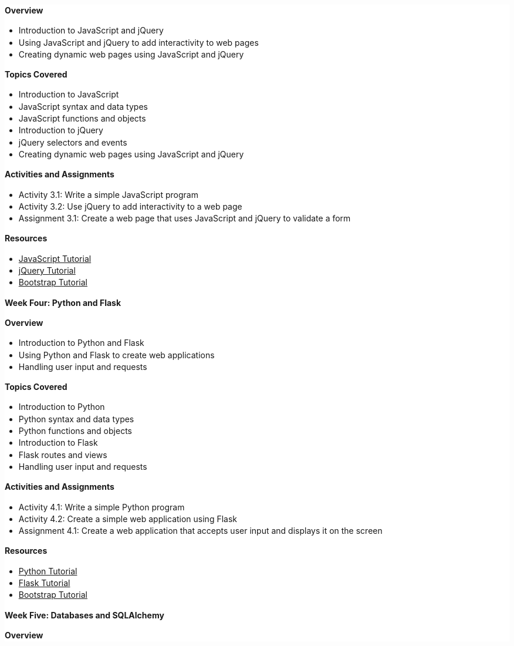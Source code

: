 **Overview**

- Introduction to JavaScript and jQuery
- Using JavaScript and jQuery to add interactivity to web pages
- Creating dynamic web pages using JavaScript and jQuery

**Topics Covered**

- Introduction to JavaScript
- JavaScript syntax and data types
- JavaScript functions and objects
- Introduction to jQuery
- jQuery selectors and events
- Creating dynamic web pages using JavaScript and jQuery

**Activities and Assignments**

- Activity 3.1: Write a simple JavaScript program
- Activity 3.2: Use jQuery to add interactivity to a web page
- Assignment 3.1: Create a web page that uses JavaScript and jQuery to validate a form

**Resources**

- [JavaScript Tutorial](https://www.w3schools.com/js/)
- [jQuery Tutorial](https://jquery.com/)
- [Bootstrap Tutorial](https://getbootstrap.com/)

**Week Four: Python and Flask**

**Overview**

- Introduction to Python and Flask
- Using Python and Flask to create web applications
- Handling user input and requests

**Topics Covered**

- Introduction to Python
- Python syntax and data types
- Python functions and objects
- Introduction to Flask
- Flask routes and views
- Handling user input and requests

**Activities and Assignments**

- Activity 4.1: Write a simple Python program
- Activity 4.2: Create a simple web application using Flask
- Assignment 4.1: Create a web application that accepts user input and displays it on the screen

**Resources**

- [Python Tutorial](https://www.python.org/doc/)
- [Flask Tutorial](https://flask.palletsprojects.com/)
- [Bootstrap Tutorial](https://getbootstrap.com/)

**Week Five: Databases and SQLAlchemy**

**Overview**
